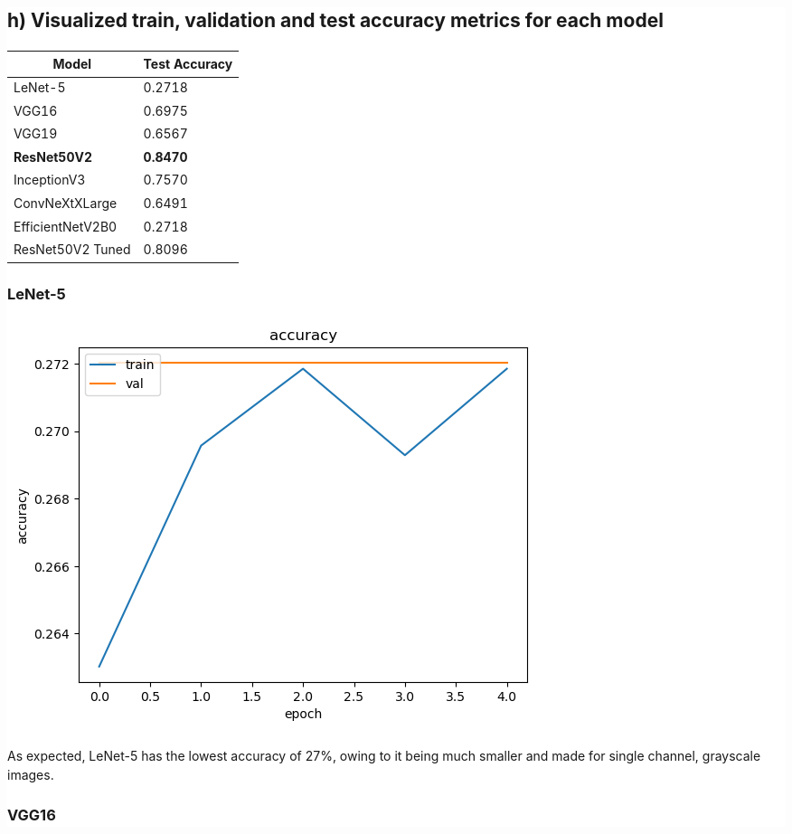 ## h) Visualized train, validation and test accuracy metrics for each model

| Model |Test Accuracy |
| -- | -- |
| LeNet-5 | 0.2718 |
| VGG16 | 0.6975 |
| VGG19 | 0.6567 |
| **ResNet50V2** | **0.8470** |
| InceptionV3 | 0.7570 |
| ConvNeXtXLarge | 0.6491 |
| EfficientNetV2B0 | 0.2718 |
| ResNet50V2 Tuned | 0.8096 |

### LeNet-5  
![LeNet Accuracy](figs/lenetacc.png)  

As expected, LeNet-5 has the lowest accuracy of 27%, owing to it being much smaller and made for single channel, grayscale images.

### VGG16  